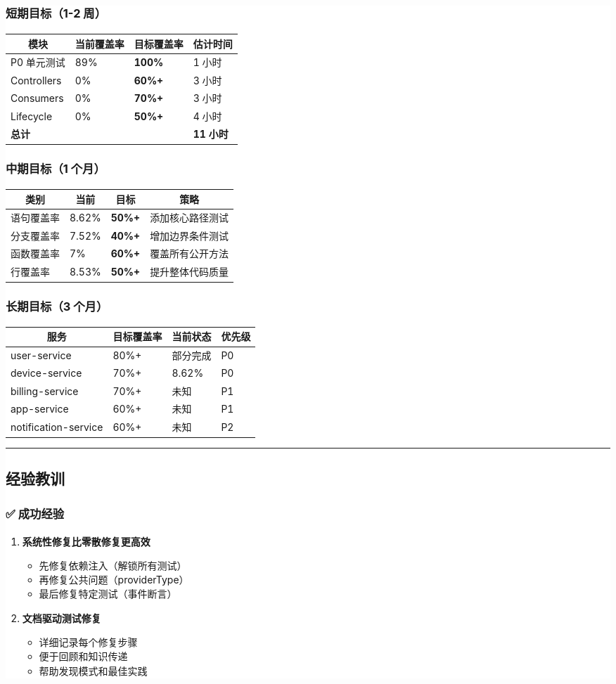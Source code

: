 ### 短期目标（1-2 周）

| 模块 | 当前覆盖率 | 目标覆盖率 | 估计时间 |
|------|-----------|-----------|---------|
| P0 单元测试 | 89% | **100%** | 1 小时 |
| Controllers | 0% | **60%+** | 3 小时 |
| Consumers | 0% | **70%+** | 3 小时 |
| Lifecycle | 0% | **50%+** | 4 小时 |
| **总计** | | | **11 小时** |

### 中期目标（1 个月）

| 类别 | 当前 | 目标 | 策略 |
|------|------|------|------|
| 语句覆盖率 | 8.62% | **50%+** | 添加核心路径测试 |
| 分支覆盖率 | 7.52% | **40%+** | 增加边界条件测试 |
| 函数覆盖率 | 7% | **60%+** | 覆盖所有公开方法 |
| 行覆盖率 | 8.53% | **50%+** | 提升整体代码质量 |

### 长期目标（3 个月）

| 服务 | 目标覆盖率 | 当前状态 | 优先级 |
|------|-----------|---------|--------|
| user-service | 80%+ | 部分完成 | P0 |
| device-service | 70%+ | 8.62% | P0 |
| billing-service | 70%+ | 未知 | P1 |
| app-service | 60%+ | 未知 | P1 |
| notification-service | 60%+ | 未知 | P2 |

---

## 经验教训

### ✅ 成功经验

1. **系统性修复比零散修复更高效**
   - 先修复依赖注入（解锁所有测试）
   - 再修复公共问题（providerType）
   - 最后修复特定测试（事件断言）

2. **文档驱动测试修复**
   - 详细记录每个修复步骤
   - 便于回顾和知识传递
   - 帮助发现模式和最佳实践
